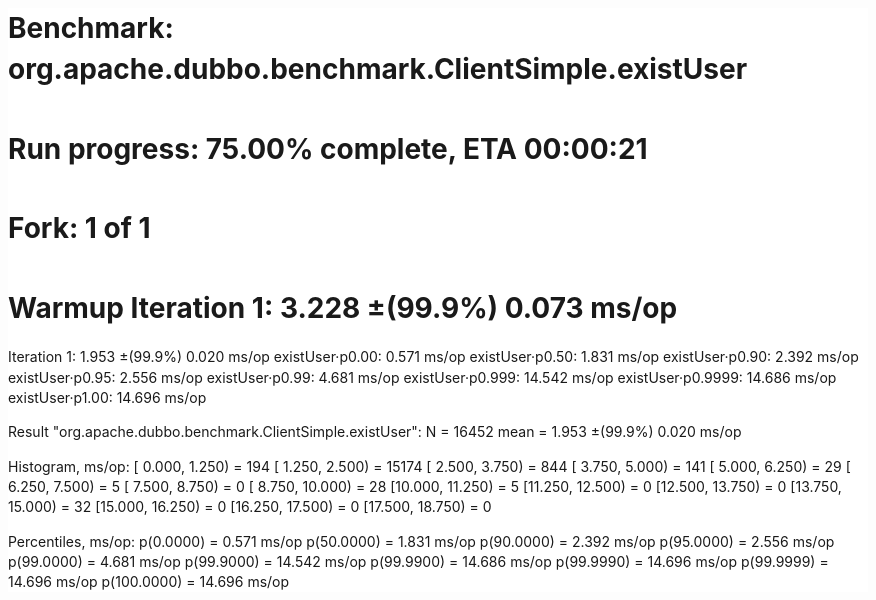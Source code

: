 # Benchmark: org.apache.dubbo.benchmark.ClientSimple.existUser

# Run progress: 75.00% complete, ETA 00:00:21
# Fork: 1 of 1
# Warmup Iteration   1: 3.228 ±(99.9%) 0.073 ms/op
Iteration   1: 1.953 ±(99.9%) 0.020 ms/op
                 existUser·p0.00:   0.571 ms/op
                 existUser·p0.50:   1.831 ms/op
                 existUser·p0.90:   2.392 ms/op
                 existUser·p0.95:   2.556 ms/op
                 existUser·p0.99:   4.681 ms/op
                 existUser·p0.999:  14.542 ms/op
                 existUser·p0.9999: 14.686 ms/op
                 existUser·p1.00:   14.696 ms/op



Result "org.apache.dubbo.benchmark.ClientSimple.existUser":
  N = 16452
  mean =      1.953 ±(99.9%) 0.020 ms/op

  Histogram, ms/op:
    [ 0.000,  1.250) = 194 
    [ 1.250,  2.500) = 15174 
    [ 2.500,  3.750) = 844 
    [ 3.750,  5.000) = 141 
    [ 5.000,  6.250) = 29 
    [ 6.250,  7.500) = 5 
    [ 7.500,  8.750) = 0 
    [ 8.750, 10.000) = 28 
    [10.000, 11.250) = 5 
    [11.250, 12.500) = 0 
    [12.500, 13.750) = 0 
    [13.750, 15.000) = 32 
    [15.000, 16.250) = 0 
    [16.250, 17.500) = 0 
    [17.500, 18.750) = 0 

  Percentiles, ms/op:
      p(0.0000) =      0.571 ms/op
     p(50.0000) =      1.831 ms/op
     p(90.0000) =      2.392 ms/op
     p(95.0000) =      2.556 ms/op
     p(99.0000) =      4.681 ms/op
     p(99.9000) =     14.542 ms/op
     p(99.9900) =     14.686 ms/op
     p(99.9990) =     14.696 ms/op
     p(99.9999) =     14.696 ms/op
    p(100.0000) =     14.696 ms/op
